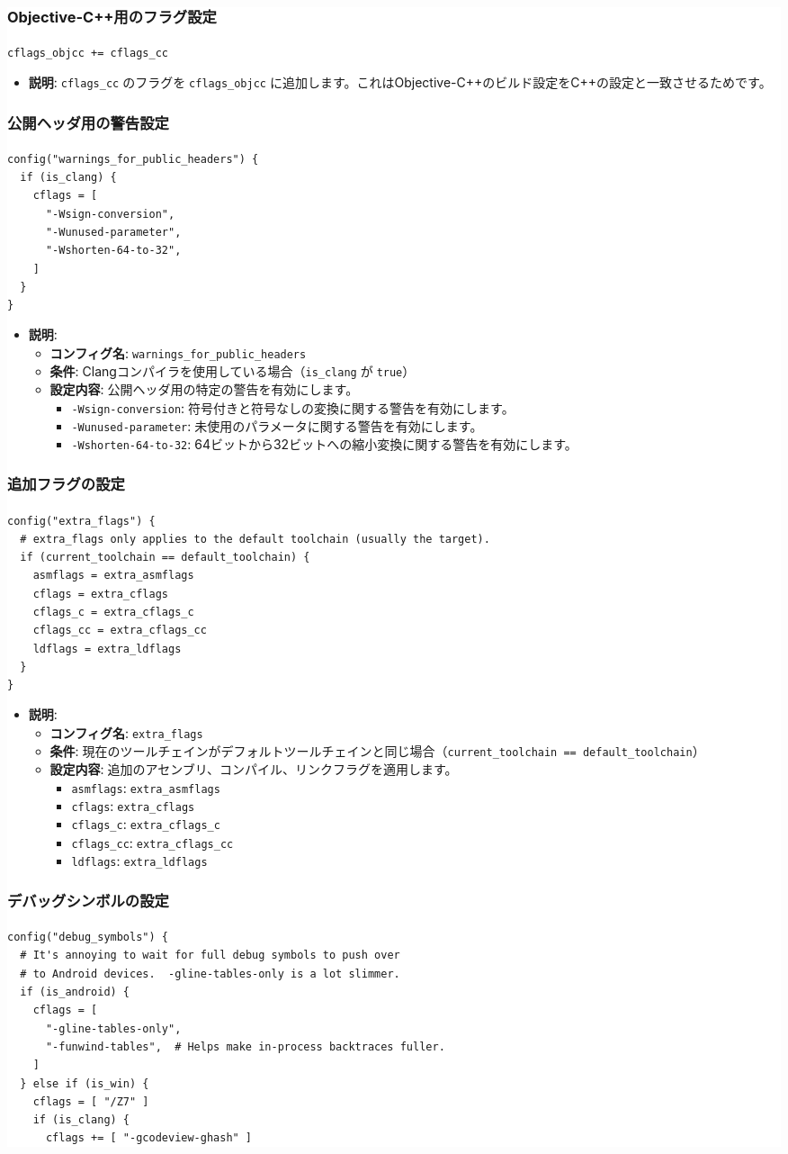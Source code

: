 ### Objective-C++用のフラグ設定
```gn
cflags_objcc += cflags_cc
```
- **説明**: `cflags_cc` のフラグを `cflags_objcc` に追加します。これはObjective-C++のビルド設定をC++の設定と一致させるためです。

### 公開ヘッダ用の警告設定
```gn
config("warnings_for_public_headers") {
  if (is_clang) {
    cflags = [
      "-Wsign-conversion",
      "-Wunused-parameter",
      "-Wshorten-64-to-32",
    ]
  }
}
```
- **説明**:
  - **コンフィグ名**: `warnings_for_public_headers`
  - **条件**: Clangコンパイラを使用している場合（`is_clang` が `true`）
  - **設定内容**: 公開ヘッダ用の特定の警告を有効にします。
    - `-Wsign-conversion`: 符号付きと符号なしの変換に関する警告を有効にします。
    - `-Wunused-parameter`: 未使用のパラメータに関する警告を有効にします。
    - `-Wshorten-64-to-32`: 64ビットから32ビットへの縮小変換に関する警告を有効にします。

### 追加フラグの設定
```gn
config("extra_flags") {
  # extra_flags only applies to the default toolchain (usually the target).
  if (current_toolchain == default_toolchain) {
    asmflags = extra_asmflags
    cflags = extra_cflags
    cflags_c = extra_cflags_c
    cflags_cc = extra_cflags_cc
    ldflags = extra_ldflags
  }
}
```
- **説明**:
  - **コンフィグ名**: `extra_flags`
  - **条件**: 現在のツールチェインがデフォルトツールチェインと同じ場合（`current_toolchain == default_toolchain`）
  - **設定内容**: 追加のアセンブリ、コンパイル、リンクフラグを適用します。
    - `asmflags`: `extra_asmflags`
    - `cflags`: `extra_cflags`
    - `cflags_c`: `extra_cflags_c`
    - `cflags_cc`: `extra_cflags_cc`
    - `ldflags`: `extra_ldflags`

### デバッグシンボルの設定
```gn
config("debug_symbols") {
  # It's annoying to wait for full debug symbols to push over
  # to Android devices.  -gline-tables-only is a lot slimmer.
  if (is_android) {
    cflags = [
      "-gline-tables-only",
      "-funwind-tables",  # Helps make in-process backtraces fuller.
    ]
  } else if (is_win) {
    cflags = [ "/Z7" ]
    if (is_clang) {
      cflags += [ "-gcodeview-ghash" ]
```